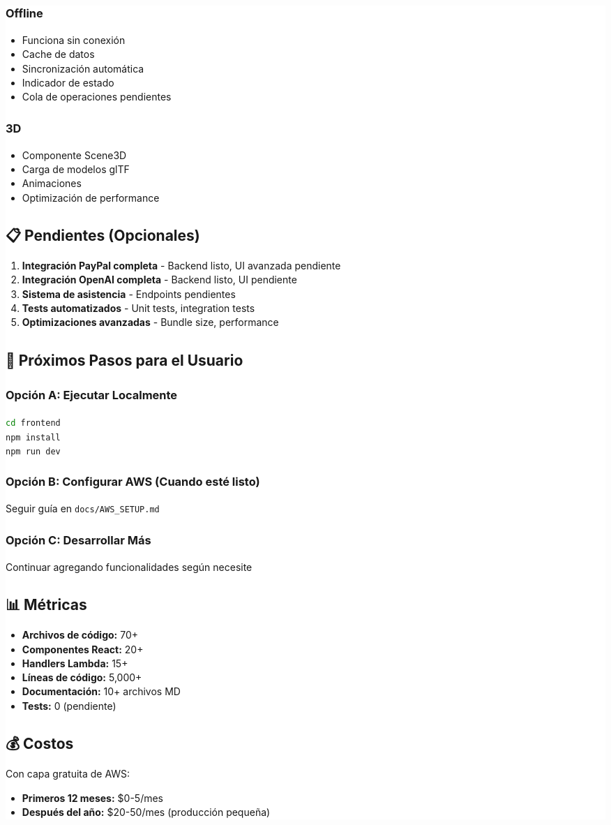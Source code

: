 ### Offline
- Funciona sin conexión
- Cache de datos
- Sincronización automática
- Indicador de estado
- Cola de operaciones pendientes

### 3D
- Componente Scene3D
- Carga de modelos glTF
- Animaciones
- Optimización de performance

## 📋 Pendientes (Opcionales)

1. **Integración PayPal completa** - Backend listo, UI avanzada pendiente
2. **Integración OpenAI completa** - Backend listo, UI pendiente
3. **Sistema de asistencia** - Endpoints pendientes
4. **Tests automatizados** - Unit tests, integration tests
5. **Optimizaciones avanzadas** - Bundle size, performance

## 🎯 Próximos Pasos para el Usuario

### Opción A: Ejecutar Localmente
```bash
cd frontend
npm install
npm run dev
```

### Opción B: Configurar AWS (Cuando esté listo)
Seguir guía en `docs/AWS_SETUP.md`

### Opción C: Desarrollar Más
Continuar agregando funcionalidades según necesite

## 📊 Métricas

- **Archivos de código:** 70+
- **Componentes React:** 20+
- **Handlers Lambda:** 15+
- **Líneas de código:** 5,000+
- **Documentación:** 10+ archivos MD
- **Tests:** 0 (pendiente)

## 💰 Costos

Con capa gratuita de AWS:
- **Primeros 12 meses:** $0-5/mes
- **Después del año:** $20-50/mes (producción pequeña)
